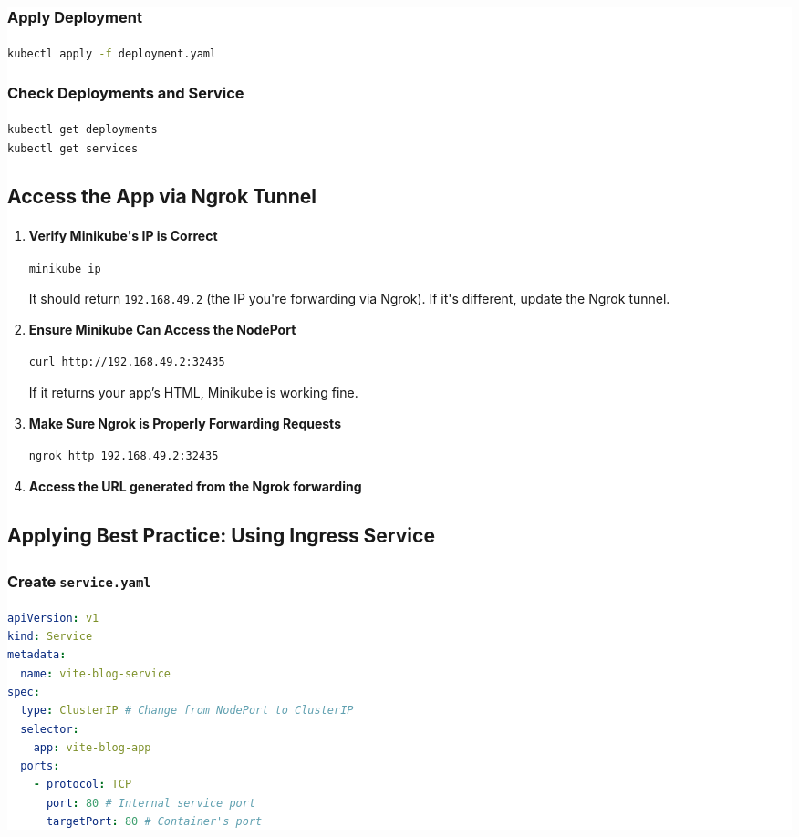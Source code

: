 ### Apply Deployment

```sh
kubectl apply -f deployment.yaml
```

### Check Deployments and Service

```sh
kubectl get deployments
kubectl get services
```

## Access the App via Ngrok Tunnel

1. **Verify Minikube's IP is Correct**

   ```sh
   minikube ip
   ```

   It should return `192.168.49.2` (the IP you're forwarding via Ngrok). If it's different, update the Ngrok tunnel.

2. **Ensure Minikube Can Access the NodePort**

   ```sh
   curl http://192.168.49.2:32435
   ```

   If it returns your app’s HTML, Minikube is working fine.

3. **Make Sure Ngrok is Properly Forwarding Requests**

   ```sh
   ngrok http 192.168.49.2:32435
   ```

4. **Access the URL generated from the Ngrok forwarding**

## Applying Best Practice: Using Ingress Service

### Create `service.yaml`

```yaml
apiVersion: v1
kind: Service
metadata:
  name: vite-blog-service
spec:
  type: ClusterIP # Change from NodePort to ClusterIP
  selector:
    app: vite-blog-app
  ports:
    - protocol: TCP
      port: 80 # Internal service port
      targetPort: 80 # Container's port
```
